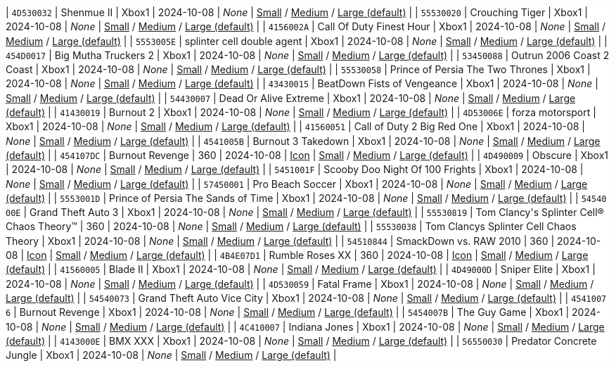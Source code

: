 | `4D530032` | Shenmue II | Xbox1 | 2024-10-08 | _None_ | [Small](Covers/4D530032/Small/) / [Medium](Covers/4D530032/Medium/) / [Large (default)](Covers/4D530032/Large/) |
| `55530020` | Crouching Tiger | Xbox1 | 2024-10-08 | _None_ | [Small](Covers/55530020/Small/) / [Medium](Covers/55530020/Medium/) / [Large (default)](Covers/55530020/Large/) |
| `4156002A` | Call Of Duty Finest Hour | Xbox1 | 2024-10-08 | _None_ | [Small](Covers/4156002A/Small/) / [Medium](Covers/4156002A/Medium/) / [Large (default)](Covers/4156002A/Large/) |
| `5553005E` | splinter cell double agent | Xbox1 | 2024-10-08 | _None_ | [Small](Covers/5553005E/Small/) / [Medium](Covers/5553005E/Medium/) / [Large (default)](Covers/5553005E/Large/) |
| `454D0017` | Big Mutha Truckers 2 | Xbox1 | 2024-10-08 | _None_ | [Small](Covers/454D0017/Small/) / [Medium](Covers/454D0017/Medium/) / [Large (default)](Covers/454D0017/Large/) |
| `53450088` | Outrun 2006 Coast 2 Coast | Xbox1 | 2024-10-08 | _None_ | [Small](Covers/53450088/Small/) / [Medium](Covers/53450088/Medium/) / [Large (default)](Covers/53450088/Large/) |
| `55530058` | Prince of Persia The Two Thrones | Xbox1 | 2024-10-08 | _None_ | [Small](Covers/55530058/Small/) / [Medium](Covers/55530058/Medium/) / [Large (default)](Covers/55530058/Large/) |
| `43430015` | BeatDown  Fists of Vengeance | Xbox1 | 2024-10-08 | _None_ | [Small](Covers/43430015/Small/) / [Medium](Covers/43430015/Medium/) / [Large (default)](Covers/43430015/Large/) |
| `54430007` | Dead Or Alive Extreme | Xbox1 | 2024-10-08 | _None_ | [Small](Covers/54430007/Small/) / [Medium](Covers/54430007/Medium/) / [Large (default)](Covers/54430007/Large/) |
| `41430019` | Burnout 2 | Xbox1 | 2024-10-08 | _None_ | [Small](Covers/41430019/Small/) / [Medium](Covers/41430019/Medium/) / [Large (default)](Covers/41430019/Large/) |
| `4D53006E` | forza motorsport | Xbox1 | 2024-10-08 | _None_ | [Small](Covers/4D53006E/Small/) / [Medium](Covers/4D53006E/Medium/) / [Large (default)](Covers/4D53006E/Large/) |
| `41560051` | Call of Duty 2 Big Red One | Xbox1 | 2024-10-08 | _None_ | [Small](Covers/41560051/Small/) / [Medium](Covers/41560051/Medium/) / [Large (default)](Covers/41560051/Large/) |
| `4541005B` | Burnout 3 Takedown | Xbox1 | 2024-10-08 | _None_ | [Small](Covers/4541005B/Small/) / [Medium](Covers/4541005B/Medium/) / [Large (default)](Covers/4541005B/Large/) |
| `454107DC` | Burnout Revenge | 360 | 2024-10-08 | [Icon](Icons/454107DC.png) | [Small](Covers/454107DC/Small/) / [Medium](Covers/454107DC/Medium/) / [Large (default)](Covers/454107DC/Large/) |
| `4D490009` | Obscure | Xbox1 | 2024-10-08 | _None_ | [Small](Covers/4D490009/Small/) / [Medium](Covers/4D490009/Medium/) / [Large (default)](Covers/4D490009/Large/) |
| `5451001F` | Scooby Doo Night Of 100 Frights | Xbox1 | 2024-10-08 | _None_ | [Small](Covers/5451001F/Small/) / [Medium](Covers/5451001F/Medium/) / [Large (default)](Covers/5451001F/Large/) |
| `57450001` | Pro Beach Soccer | Xbox1 | 2024-10-08 | _None_ | [Small](Covers/57450001/Small/) / [Medium](Covers/57450001/Medium/) / [Large (default)](Covers/57450001/Large/) |
| `5553001D` | Prince of Persia The Sands of Time | Xbox1 | 2024-10-08 | _None_ | [Small](Covers/5553001D/Small/) / [Medium](Covers/5553001D/Medium/) / [Large (default)](Covers/5553001D/Large/) |
| `5454000E` | Grand Theft Auto 3 | Xbox1 | 2024-10-08 | _None_ | [Small](Covers/5454000E/Small/) / [Medium](Covers/5454000E/Medium/) / [Large (default)](Covers/5454000E/Large/) |
| `55530819` | Tom Clancy's Splinter Cell® Chaos Theory™ | 360 | 2024-10-08 | _None_ | [Small](Covers/55530819/Small/) / [Medium](Covers/55530819/Medium/) / [Large (default)](Covers/55530819/Large/) |
| `55530038` | Tom Clancys Splinter Cell Chaos Theory | Xbox1 | 2024-10-08 | _None_ | [Small](Covers/55530038/Small/) / [Medium](Covers/55530038/Medium/) / [Large (default)](Covers/55530038/Large/) |
| `54510844` | SmackDown vs. RAW 2010 | 360 | 2024-10-08 | [Icon](Icons/54510844.png) | [Small](Covers/54510844/Small/) / [Medium](Covers/54510844/Medium/) / [Large (default)](Covers/54510844/Large/) |
| `4B4E07D1` | Rumble Roses XX | 360 | 2024-10-08 | [Icon](Icons/4B4E07D1.png) | [Small](Covers/4B4E07D1/Small/) / [Medium](Covers/4B4E07D1/Medium/) / [Large (default)](Covers/4B4E07D1/Large/) |
| `41560005` | Blade II | Xbox1 | 2024-10-08 | _None_ | [Small](Covers/41560005/Small/) / [Medium](Covers/41560005/Medium/) / [Large (default)](Covers/41560005/Large/) |
| `4D49000D` | Sniper Elite | Xbox1 | 2024-10-08 | _None_ | [Small](Covers/4D49000D/Small/) / [Medium](Covers/4D49000D/Medium/) / [Large (default)](Covers/4D49000D/Large/) |
| `4D530059` | Fatal Frame | Xbox1 | 2024-10-08 | _None_ | [Small](Covers/4D530059/Small/) / [Medium](Covers/4D530059/Medium/) / [Large (default)](Covers/4D530059/Large/) |
| `54540073` | Grand Theft Auto Vice City | Xbox1 | 2024-10-08 | _None_ | [Small](Covers/54540073/Small/) / [Medium](Covers/54540073/Medium/) / [Large (default)](Covers/54540073/Large/) |
| `45410076` | Burnout Revenge | Xbox1 | 2024-10-08 | _None_ | [Small](Covers/45410076/Small/) / [Medium](Covers/45410076/Medium/) / [Large (default)](Covers/45410076/Large/) |
| `5454007B` | The Guy Game | Xbox1 | 2024-10-08 | _None_ | [Small](Covers/5454007B/Small/) / [Medium](Covers/5454007B/Medium/) / [Large (default)](Covers/5454007B/Large/) |
| `4C410007` | Indiana Jones | Xbox1 | 2024-10-08 | _None_ | [Small](Covers/4C410007/Small/) / [Medium](Covers/4C410007/Medium/) / [Large (default)](Covers/4C410007/Large/) |
| `4143000E` | BMX XXX | Xbox1 | 2024-10-08 | _None_ | [Small](Covers/4143000E/Small/) / [Medium](Covers/4143000E/Medium/) / [Large (default)](Covers/4143000E/Large/) |
| `56550030` | Predator  Concrete Jungle | Xbox1 | 2024-10-08 | _None_ | [Small](Covers/56550030/Small/) / [Medium](Covers/56550030/Medium/) / [Large (default)](Covers/56550030/Large/) |